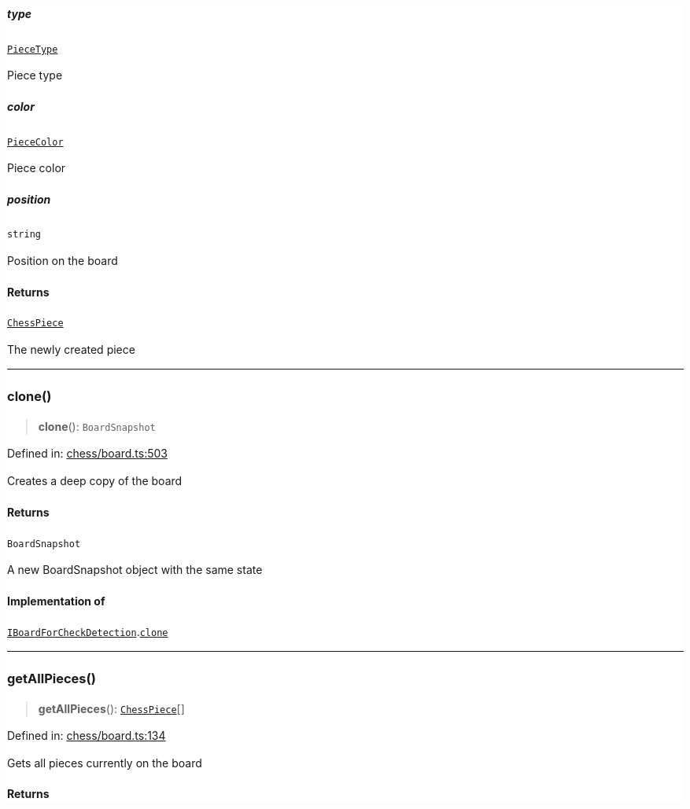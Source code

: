 ##### type

[`PieceType`](../type-aliases/PieceType.md)

Piece type

##### color

[`PieceColor`](../type-aliases/PieceColor.md)

Piece color

##### position

`string`

Position on the board

#### Returns

[`ChessPiece`](../interfaces/ChessPiece.md)

The newly created piece

***

### clone()

> **clone**(): `BoardSnapshot`

Defined in: [chess/board.ts:503](https://github.com/cango91/gambit-chess/blob/b8ea13e4976c99c29d095eae7bc504b86f9add51/shared/src/chess/board.ts#L503)

Creates a deep copy of the board

#### Returns

`BoardSnapshot`

A new BoardSnapshot object with the same state

#### Implementation of

[`IBoardForCheckDetection`](../interfaces/IBoardForCheckDetection.md).[`clone`](../interfaces/IBoardForCheckDetection.md#clone)

***

### getAllPieces()

> **getAllPieces**(): [`ChessPiece`](../interfaces/ChessPiece.md)[]

Defined in: [chess/board.ts:134](https://github.com/cango91/gambit-chess/blob/b8ea13e4976c99c29d095eae7bc504b86f9add51/shared/src/chess/board.ts#L134)

Gets all pieces currently on the board

#### Returns
